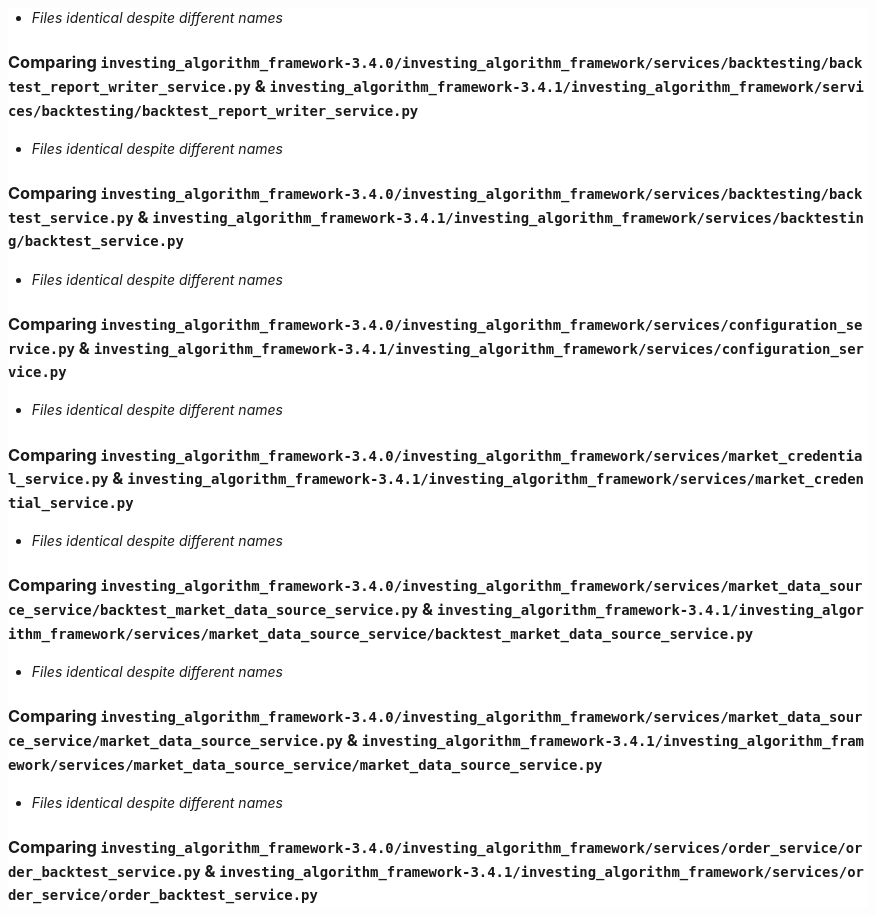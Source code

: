  * *Files identical despite different names*

### Comparing `investing_algorithm_framework-3.4.0/investing_algorithm_framework/services/backtesting/backtest_report_writer_service.py` & `investing_algorithm_framework-3.4.1/investing_algorithm_framework/services/backtesting/backtest_report_writer_service.py`

 * *Files identical despite different names*

### Comparing `investing_algorithm_framework-3.4.0/investing_algorithm_framework/services/backtesting/backtest_service.py` & `investing_algorithm_framework-3.4.1/investing_algorithm_framework/services/backtesting/backtest_service.py`

 * *Files identical despite different names*

### Comparing `investing_algorithm_framework-3.4.0/investing_algorithm_framework/services/configuration_service.py` & `investing_algorithm_framework-3.4.1/investing_algorithm_framework/services/configuration_service.py`

 * *Files identical despite different names*

### Comparing `investing_algorithm_framework-3.4.0/investing_algorithm_framework/services/market_credential_service.py` & `investing_algorithm_framework-3.4.1/investing_algorithm_framework/services/market_credential_service.py`

 * *Files identical despite different names*

### Comparing `investing_algorithm_framework-3.4.0/investing_algorithm_framework/services/market_data_source_service/backtest_market_data_source_service.py` & `investing_algorithm_framework-3.4.1/investing_algorithm_framework/services/market_data_source_service/backtest_market_data_source_service.py`

 * *Files identical despite different names*

### Comparing `investing_algorithm_framework-3.4.0/investing_algorithm_framework/services/market_data_source_service/market_data_source_service.py` & `investing_algorithm_framework-3.4.1/investing_algorithm_framework/services/market_data_source_service/market_data_source_service.py`

 * *Files identical despite different names*

### Comparing `investing_algorithm_framework-3.4.0/investing_algorithm_framework/services/order_service/order_backtest_service.py` & `investing_algorithm_framework-3.4.1/investing_algorithm_framework/services/order_service/order_backtest_service.py`
